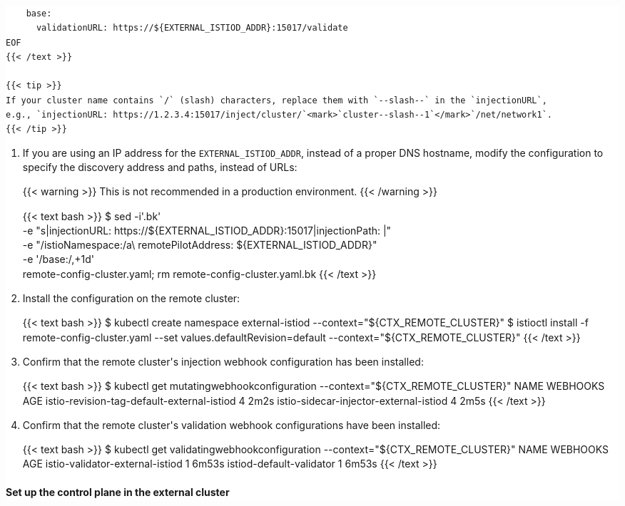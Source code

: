         base:
          validationURL: https://${EXTERNAL_ISTIOD_ADDR}:15017/validate
    EOF
    {{< /text >}}

    {{< tip >}}
    If your cluster name contains `/` (slash) characters, replace them with `--slash--` in the `injectionURL`,
    e.g., `injectionURL: https://1.2.3.4:15017/inject/cluster/`<mark>`cluster--slash--1`</mark>`/net/network1`.
    {{< /tip >}}

1.  If you are using an IP address for the `EXTERNAL_ISTIOD_ADDR`, instead of a proper DNS hostname,
    modify the configuration to specify the discovery address and paths, instead of URLs:

    {{< warning >}}
    This is not recommended in a production environment.
    {{< /warning >}}

    {{< text bash >}}
    $ sed  -i'.bk' \
      -e "s|injectionURL: https://${EXTERNAL_ISTIOD_ADDR}:15017|injectionPath: |" \
      -e "/istioNamespace:/a\\
          remotePilotAddress: ${EXTERNAL_ISTIOD_ADDR}" \
      -e '/base:/,+1d' \
      remote-config-cluster.yaml; rm remote-config-cluster.yaml.bk
    {{< /text >}}

1.  Install the configuration on the remote cluster:

    {{< text bash >}}
    $ kubectl create namespace external-istiod --context="${CTX_REMOTE_CLUSTER}"
    $ istioctl install -f remote-config-cluster.yaml --set values.defaultRevision=default --context="${CTX_REMOTE_CLUSTER}"
    {{< /text >}}

1. Confirm that the remote cluster's injection webhook configuration has been installed:

    {{< text bash >}}
    $ kubectl get mutatingwebhookconfiguration --context="${CTX_REMOTE_CLUSTER}"
    NAME                                         WEBHOOKS   AGE
    istio-revision-tag-default-external-istiod   4          2m2s
    istio-sidecar-injector-external-istiod       4          2m5s
    {{< /text >}}

1. Confirm that the remote cluster's validation webhook configurations have been installed:

    {{< text bash >}}
    $ kubectl get validatingwebhookconfiguration --context="${CTX_REMOTE_CLUSTER}"
    NAME                              WEBHOOKS   AGE
    istio-validator-external-istiod   1          6m53s
    istiod-default-validator          1          6m53s
    {{< /text >}}

#### Set up the control plane in the external cluster

